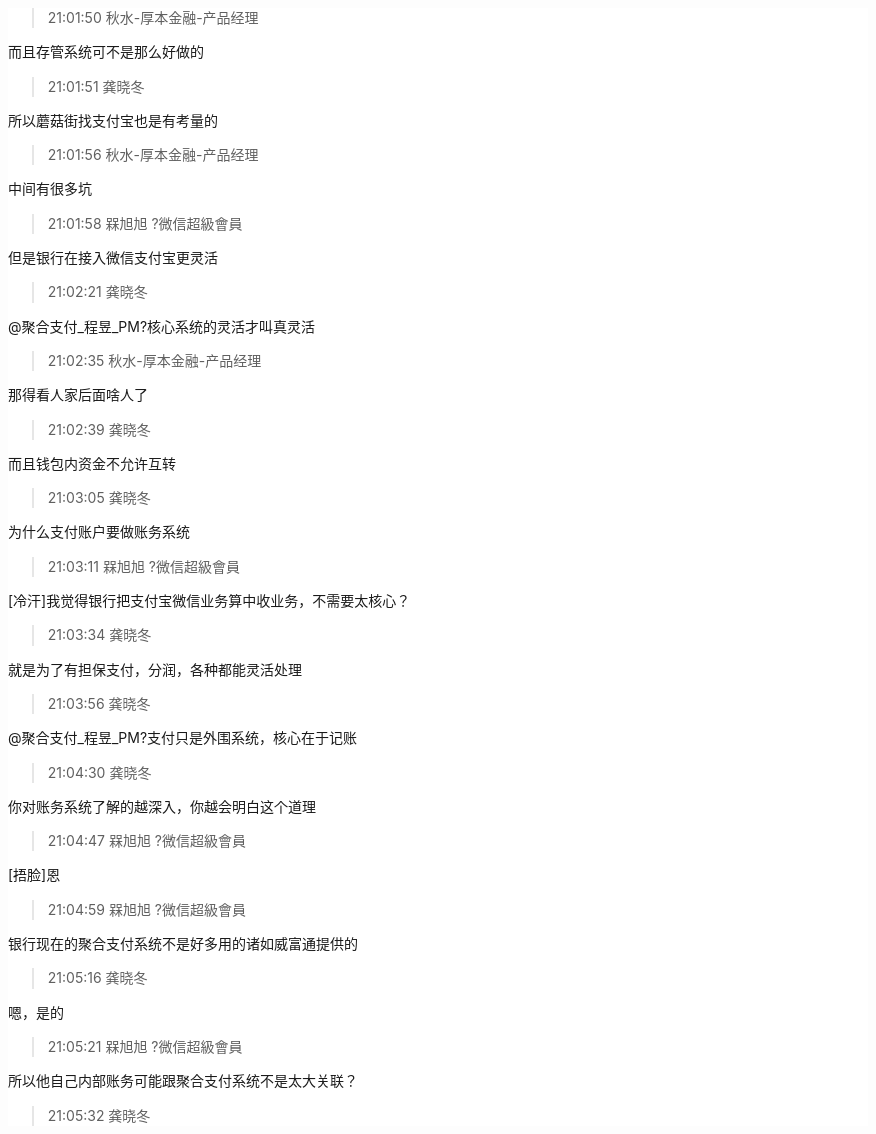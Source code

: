 > 21:01:50  秋水-厚本金融-产品经理  
   
而且存管系统可不是那么好做的  
   
> 21:01:51  龚晓冬  
   
所以蘑菇街找支付宝也是有考量的  
   
> 21:01:56  秋水-厚本金融-产品经理  
   
中间有很多坑  
   
> 21:01:58  槑旭旭 ?微信超級會員  
   
但是银行在接入微信支付宝更灵活  
   
> 21:02:21  龚晓冬  
   
@聚合支付_程昱_PM?核心系统的灵活才叫真灵活  
   
> 21:02:35  秋水-厚本金融-产品经理  
   
那得看人家后面啥人了  
   
> 21:02:39  龚晓冬  
   
而且钱包内资金不允许互转  
   
> 21:03:05  龚晓冬  
   
为什么支付账户要做账务系统  
   
> 21:03:11  槑旭旭 ?微信超級會員  
   
[冷汗]我觉得银行把支付宝微信业务算中收业务，不需要太核心？  
   
> 21:03:34  龚晓冬  
   
就是为了有担保支付，分润，各种都能灵活处理  
   
> 21:03:56  龚晓冬  
   
@聚合支付_程昱_PM?支付只是外围系统，核心在于记账  
   
> 21:04:30  龚晓冬  
   
你对账务系统了解的越深入，你越会明白这个道理  
   
> 21:04:47  槑旭旭 ?微信超級會員  
   
[捂脸]恩  
   
> 21:04:59  槑旭旭 ?微信超級會員  
   
银行现在的聚合支付系统不是好多用的诸如威富通提供的  
   
> 21:05:16  龚晓冬  
   
嗯，是的  
   
> 21:05:21  槑旭旭 ?微信超級會員  
   
所以他自己内部账务可能跟聚合支付系统不是太大关联？  
   
> 21:05:32  龚晓冬  
   